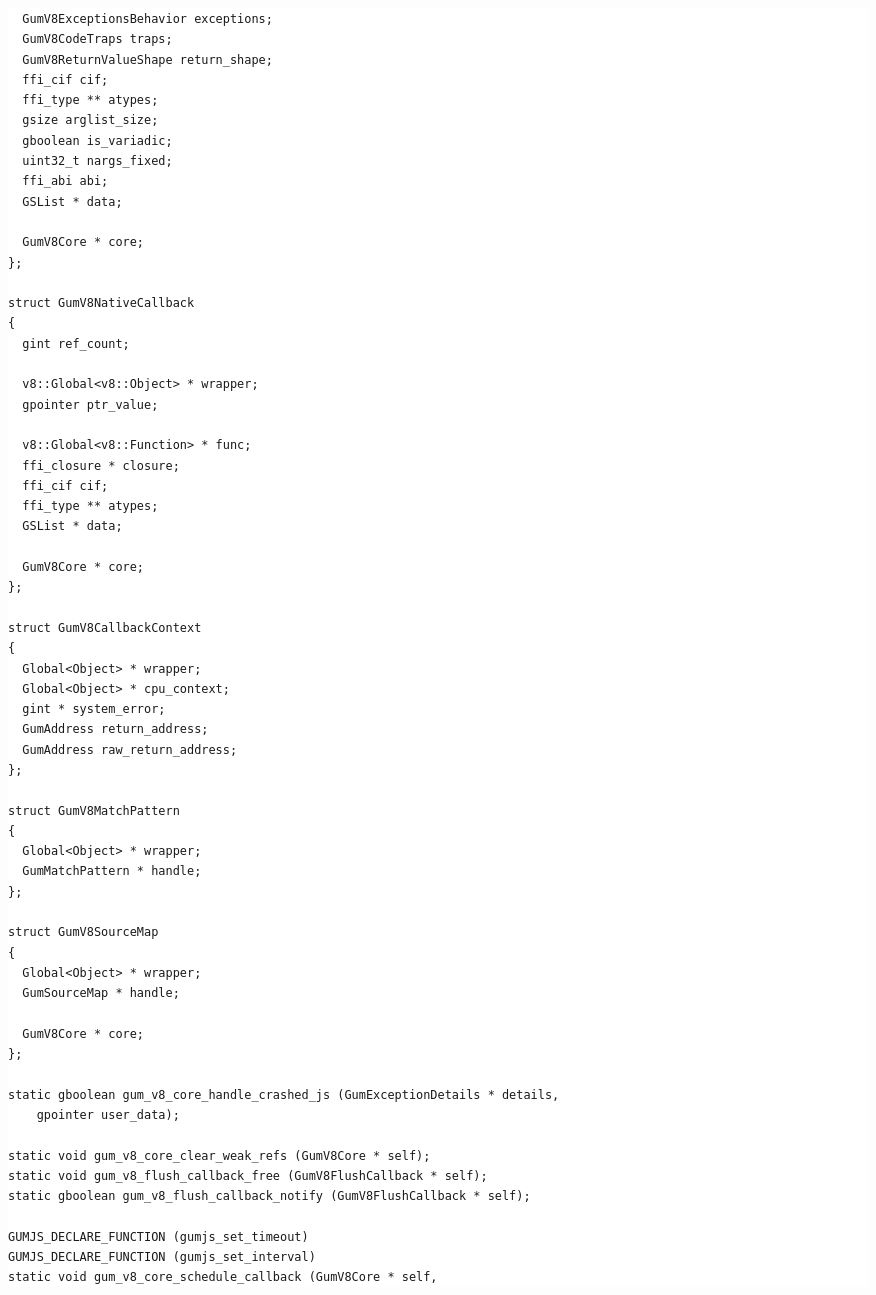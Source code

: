 ```
  GumV8ExceptionsBehavior exceptions;
  GumV8CodeTraps traps;
  GumV8ReturnValueShape return_shape;
  ffi_cif cif;
  ffi_type ** atypes;
  gsize arglist_size;
  gboolean is_variadic;
  uint32_t nargs_fixed;
  ffi_abi abi;
  GSList * data;

  GumV8Core * core;
};

struct GumV8NativeCallback
{
  gint ref_count;

  v8::Global<v8::Object> * wrapper;
  gpointer ptr_value;

  v8::Global<v8::Function> * func;
  ffi_closure * closure;
  ffi_cif cif;
  ffi_type ** atypes;
  GSList * data;

  GumV8Core * core;
};

struct GumV8CallbackContext
{
  Global<Object> * wrapper;
  Global<Object> * cpu_context;
  gint * system_error;
  GumAddress return_address;
  GumAddress raw_return_address;
};

struct GumV8MatchPattern
{
  Global<Object> * wrapper;
  GumMatchPattern * handle;
};

struct GumV8SourceMap
{
  Global<Object> * wrapper;
  GumSourceMap * handle;

  GumV8Core * core;
};

static gboolean gum_v8_core_handle_crashed_js (GumExceptionDetails * details,
    gpointer user_data);

static void gum_v8_core_clear_weak_refs (GumV8Core * self);
static void gum_v8_flush_callback_free (GumV8FlushCallback * self);
static gboolean gum_v8_flush_callback_notify (GumV8FlushCallback * self);

GUMJS_DECLARE_FUNCTION (gumjs_set_timeout)
GUMJS_DECLARE_FUNCTION (gumjs_set_interval)
static void gum_v8_core_schedule_callback (GumV8Core * self,
```